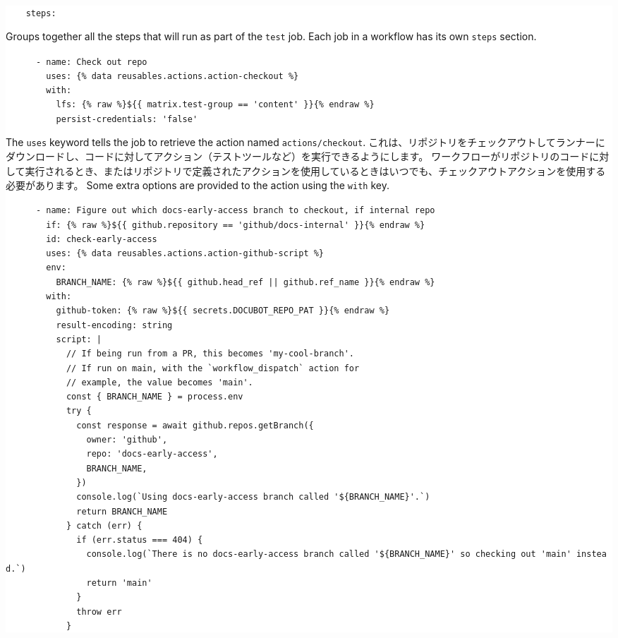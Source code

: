 ```yaml{:copy}
    steps:
```
</td>
<td>

Groups together all the steps that will run as part of the `test` job. Each job in a workflow has its own `steps` section.
</td>
</tr>
<tr>
<td>

```yaml{:copy}
      - name: Check out repo
        uses: {% data reusables.actions.action-checkout %}
        with:
          lfs: {% raw %}${{ matrix.test-group == 'content' }}{% endraw %}
          persist-credentials: 'false'
```
</td>
<td>

The `uses` keyword tells the job to retrieve the action named `actions/checkout`. これは、リポジトリをチェックアウトしてランナーにダウンロードし、コードに対してアクション（テストツールなど）を実行できるようにします。 ワークフローがリポジトリのコードに対して実行されるとき、またはリポジトリで定義されたアクションを使用しているときはいつでも、チェックアウトアクションを使用する必要があります。 Some extra options are provided to the action using the `with` key.
</td>
</tr>
<tr>
<td>

```yaml{:copy}
      - name: Figure out which docs-early-access branch to checkout, if internal repo
        if: {% raw %}${{ github.repository == 'github/docs-internal' }}{% endraw %}
        id: check-early-access
        uses: {% data reusables.actions.action-github-script %}
        env:
          BRANCH_NAME: {% raw %}${{ github.head_ref || github.ref_name }}{% endraw %}
        with:
          github-token: {% raw %}${{ secrets.DOCUBOT_REPO_PAT }}{% endraw %}
          result-encoding: string
          script: |
            // If being run from a PR, this becomes 'my-cool-branch'.
            // If run on main, with the `workflow_dispatch` action for
            // example, the value becomes 'main'.
            const { BRANCH_NAME } = process.env
            try {
              const response = await github.repos.getBranch({
                owner: 'github',
                repo: 'docs-early-access',
                BRANCH_NAME,
              })
              console.log(`Using docs-early-access branch called '${BRANCH_NAME}'.`)
              return BRANCH_NAME
            } catch (err) {
              if (err.status === 404) {
                console.log(`There is no docs-early-access branch called '${BRANCH_NAME}' so checking out 'main' instead.`)
                return 'main'
              }
              throw err
            }
```
</td>
<td>
